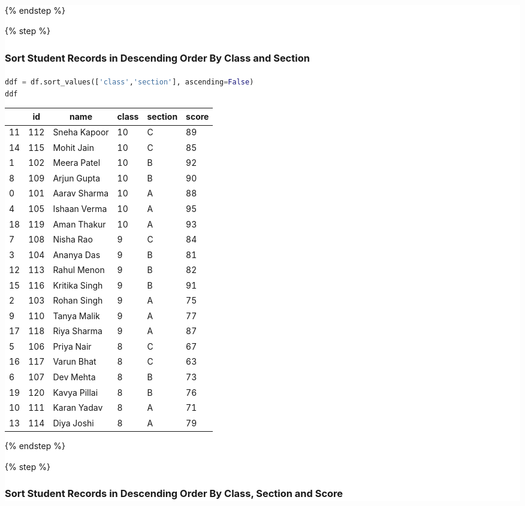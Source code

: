 {% endstep %}

{% step %}
### Sort Student Records in Descending Order By Class and Section

```python
ddf = df.sort_values(['class','section'], ascending=False)
ddf
```

|    | id  | name          | class | section | score |
| -- | --- | ------------- | ----- | ------- | ----- |
| 11 | 112 | Sneha Kapoor  | 10    | C       | 89    |
| 14 | 115 | Mohit Jain    | 10    | C       | 85    |
| 1  | 102 | Meera Patel   | 10    | B       | 92    |
| 8  | 109 | Arjun Gupta   | 10    | B       | 90    |
| 0  | 101 | Aarav Sharma  | 10    | A       | 88    |
| 4  | 105 | Ishaan Verma  | 10    | A       | 95    |
| 18 | 119 | Aman Thakur   | 10    | A       | 93    |
| 7  | 108 | Nisha Rao     | 9     | C       | 84    |
| 3  | 104 | Ananya Das    | 9     | B       | 81    |
| 12 | 113 | Rahul Menon   | 9     | B       | 82    |
| 15 | 116 | Kritika Singh | 9     | B       | 91    |
| 2  | 103 | Rohan Singh   | 9     | A       | 75    |
| 9  | 110 | Tanya Malik   | 9     | A       | 77    |
| 17 | 118 | Riya Sharma   | 9     | A       | 87    |
| 5  | 106 | Priya Nair    | 8     | C       | 67    |
| 16 | 117 | Varun Bhat    | 8     | C       | 63    |
| 6  | 107 | Dev Mehta     | 8     | B       | 73    |
| 19 | 120 | Kavya Pillai  | 8     | B       | 76    |
| 10 | 111 | Karan Yadav   | 8     | A       | 71    |
| 13 | 114 | Diya Joshi    | 8     | A       | 79    |
{% endstep %}

{% step %}
### Sort Student Records in Descending Order By Class, Section and Score
